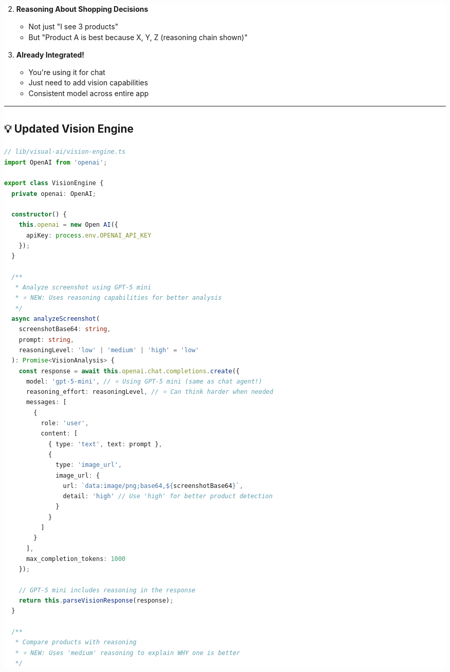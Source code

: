 2. **Reasoning About Shopping Decisions**
   - Not just "I see 3 products"
   - But "Product A is best because X, Y, Z (reasoning chain shown)"

3. **Already Integrated!**
   - You're using it for chat
   - Just need to add vision capabilities
   - Consistent model across entire app

---

## 💡 Updated Vision Engine

```typescript
// lib/visual-ai/vision-engine.ts
import OpenAI from 'openai';

export class VisionEngine {
  private openai: OpenAI;

  constructor() {
    this.openai = new Open AI({
      apiKey: process.env.OPENAI_API_KEY
    });
  }

  /**
   * Analyze screenshot using GPT-5 mini
   * ⭐ NEW: Uses reasoning capabilities for better analysis
   */
  async analyzeScreenshot(
    screenshotBase64: string,
    prompt: string,
    reasoningLevel: 'low' | 'medium' | 'high' = 'low'
  ): Promise<VisionAnalysis> {
    const response = await this.openai.chat.completions.create({
      model: 'gpt-5-mini', // ⭐ Using GPT-5 mini (same as chat agent!)
      reasoning_effort: reasoningLevel, // ⭐ Can think harder when needed
      messages: [
        {
          role: 'user',
          content: [
            { type: 'text', text: prompt },
            {
              type: 'image_url',
              image_url: {
                url: `data:image/png;base64,${screenshotBase64}`,
                detail: 'high' // Use 'high' for better product detection
              }
            }
          ]
        }
      ],
      max_completion_tokens: 1000
    });

    // GPT-5 mini includes reasoning in the response
    return this.parseVisionResponse(response);
  }

  /**
   * Compare products with reasoning
   * ⭐ NEW: Uses 'medium' reasoning to explain WHY one is better
   */
```